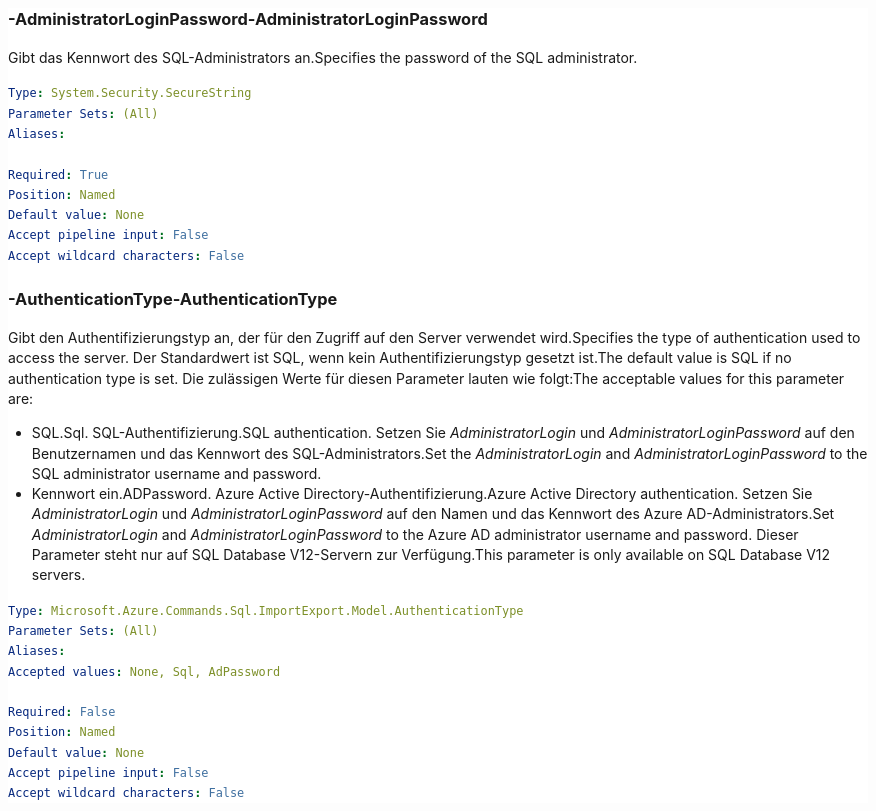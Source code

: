 ### <span data-ttu-id="92bcd-115">-AdministratorLoginPassword</span><span class="sxs-lookup"><span data-stu-id="92bcd-115">-AdministratorLoginPassword</span></span>
<span data-ttu-id="92bcd-116">Gibt das Kennwort des SQL-Administrators an.</span><span class="sxs-lookup"><span data-stu-id="92bcd-116">Specifies the password of the SQL administrator.</span></span>

```yaml
Type: System.Security.SecureString
Parameter Sets: (All)
Aliases:

Required: True
Position: Named
Default value: None
Accept pipeline input: False
Accept wildcard characters: False
```

### <span data-ttu-id="92bcd-117">-AuthenticationType</span><span class="sxs-lookup"><span data-stu-id="92bcd-117">-AuthenticationType</span></span>
<span data-ttu-id="92bcd-118">Gibt den Authentifizierungstyp an, der für den Zugriff auf den Server verwendet wird.</span><span class="sxs-lookup"><span data-stu-id="92bcd-118">Specifies the type of authentication used to access the server.</span></span>
<span data-ttu-id="92bcd-119">Der Standardwert ist SQL, wenn kein Authentifizierungstyp gesetzt ist.</span><span class="sxs-lookup"><span data-stu-id="92bcd-119">The default value is SQL if no authentication type is set.</span></span>
<span data-ttu-id="92bcd-120">Die zulässigen Werte für diesen Parameter lauten wie folgt:</span><span class="sxs-lookup"><span data-stu-id="92bcd-120">The acceptable values for this parameter are:</span></span>
- <span data-ttu-id="92bcd-121">SQL.</span><span class="sxs-lookup"><span data-stu-id="92bcd-121">Sql.</span></span>
<span data-ttu-id="92bcd-122">SQL-Authentifizierung.</span><span class="sxs-lookup"><span data-stu-id="92bcd-122">SQL authentication.</span></span>
<span data-ttu-id="92bcd-123">Setzen Sie *AdministratorLogin* und *AdministratorLoginPassword* auf den Benutzernamen und das Kennwort des SQL-Administrators.</span><span class="sxs-lookup"><span data-stu-id="92bcd-123">Set the *AdministratorLogin* and *AdministratorLoginPassword* to the SQL administrator username and password.</span></span> 
- <span data-ttu-id="92bcd-124">Kennwort ein.</span><span class="sxs-lookup"><span data-stu-id="92bcd-124">ADPassword.</span></span>
<span data-ttu-id="92bcd-125">Azure Active Directory-Authentifizierung.</span><span class="sxs-lookup"><span data-stu-id="92bcd-125">Azure Active Directory authentication.</span></span>
<span data-ttu-id="92bcd-126">Setzen Sie *AdministratorLogin* und *AdministratorLoginPassword* auf den Namen und das Kennwort des Azure AD-Administrators.</span><span class="sxs-lookup"><span data-stu-id="92bcd-126">Set *AdministratorLogin* and *AdministratorLoginPassword* to the Azure AD administrator username and password.</span></span>
<span data-ttu-id="92bcd-127">Dieser Parameter steht nur auf SQL Database V12-Servern zur Verfügung.</span><span class="sxs-lookup"><span data-stu-id="92bcd-127">This parameter is only available on SQL Database V12 servers.</span></span>

```yaml
Type: Microsoft.Azure.Commands.Sql.ImportExport.Model.AuthenticationType
Parameter Sets: (All)
Aliases:
Accepted values: None, Sql, AdPassword

Required: False
Position: Named
Default value: None
Accept pipeline input: False
Accept wildcard characters: False
```

